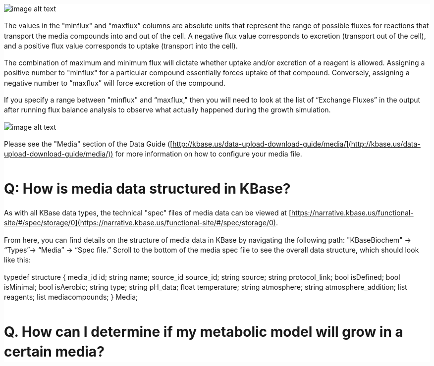 ![image alt text](image_2.png) 

The values in the "minflux" and “maxflux” columns are absolute units that represent the range of possible fluxes for reactions that transport the media compounds into and out of the cell. A negative flux value corresponds to excretion (transport out of the cell), and a positive flux value corresponds to uptake (transport into the cell).

The combination of maximum and minimum flux will dictate whether uptake and/or excretion of a reagent is allowed. Assigning a positive number to "minflux" for a particular compound essentially forces uptake of that compound. Conversely, assigning a negative number to “maxflux” will force excretion of the compound.

If you specify a range between "minflux" and “maxflux," then you will need to look at the list of “Exchange Fluxes” in the output after running flux balance analysis to observe what actually happened during the growth simulation. 

![image alt text](image_3.png)

Please see the "Media" section of the Data Guide ([http://kbase.us/data-upload-download-guide/media/](http://kbase.us/data-upload-download-guide/media/)) for more information on how to configure your media file.

# Q: How is media data structured in KBase? 

As with all KBase data types, the technical "spec" files of media data can be viewed at  [https://narrative.kbase.us/functional-site/#/spec/storage/0](https://narrative.kbase.us/functional-site/#/spec/storage/0). 

From here, you can find details on the structure of media data in KBase by navigating the following path: "KBaseBiochem" → “Types”→ “Media” → “Spec file.” Scroll to the bottom of the media spec file to see the overall data structure, which should look like this:

typedef structure {
  media_id id;
  string name;
  source_id source_id;
  string source;
  string protocol_link;
  bool isDefined;
  bool isMinimal;
  bool isAerobic;
  string type;
  string pH_data;
  float temperature;
  string atmosphere;
  string atmosphere_addition;
  list<MediaReagent> reagents;
  list<MediaCompound> mediacompounds;
} Media;

# Q. How can I determine if my metabolic model will grow in a certain media?
